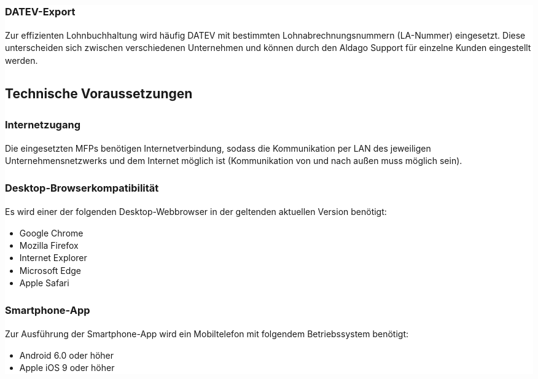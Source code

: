 ### DATEV-Export
Zur effizienten Lohnbuchhaltung wird häufig DATEV mit bestimmten Lohnabrechnungsnummern (LA-Nummer) eingesetzt. Diese unterscheiden sich zwischen verschiedenen Unternehmen und können durch den Aldago Support für einzelne Kunden eingestellt werden.


## Technische Voraussetzungen

### Internetzugang
Die eingesetzten MFPs benötigen Internetverbindung, sodass die Kommunikation per LAN des jeweiligen Unternehmensnetzwerks und dem Internet möglich ist (Kommunikation von und nach außen muss möglich sein).

### Desktop-Browserkompatibilität
Es wird einer der folgenden Desktop-Webbrowser in der geltenden aktuellen Version benötigt:

- Google Chrome
- Mozilla Firefox
- Internet Explorer
- Microsoft Edge
- Apple Safari

### Smartphone-App
Zur Ausführung der Smartphone-App wird ein Mobiltelefon mit folgendem Betriebssystem benötigt:

- Android 6.0 oder höher
- Apple iOS 9 oder höher

